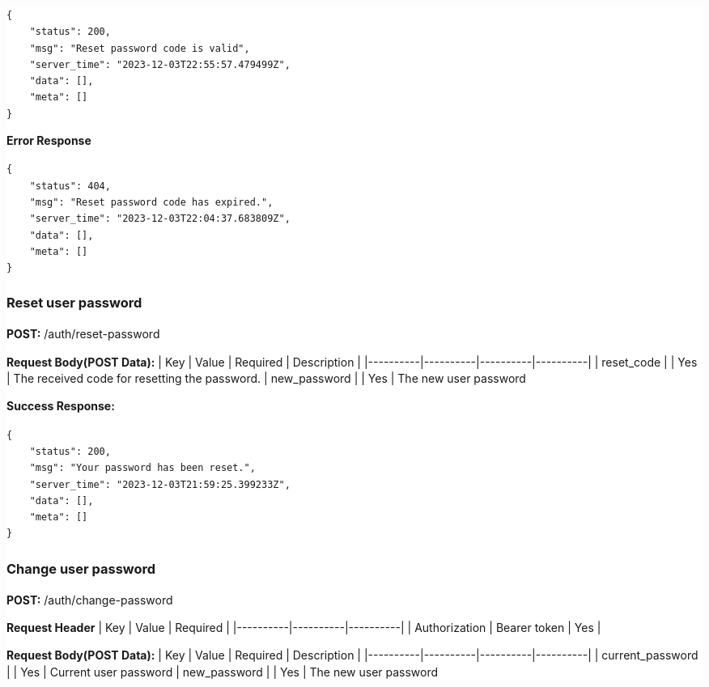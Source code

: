 ```
{
    "status": 200,
    "msg": "Reset password code is valid",
    "server_time": "2023-12-03T22:55:57.479499Z",
    "data": [],
    "meta": []
}
```

**Error Response**

```
{
    "status": 404,
    "msg": "Reset password code has expired.",
    "server_time": "2023-12-03T22:04:37.683809Z",
    "data": [],
    "meta": []
}
```

### Reset user password

**POST:** /auth/reset-password

**Request Body(POST Data):**
| Key | Value | Required | Description |
|----------|----------|----------|----------|
| reset_code | | Yes | The received code for resetting the password.
| new_password | | Yes | The new user password

**Success Response:**

```
{
    "status": 200,
    "msg": "Your password has been reset.",
    "server_time": "2023-12-03T21:59:25.399233Z",
    "data": [],
    "meta": []
}
```

### Change user password

**POST:** /auth/change-password

**Request Header**
| Key | Value | Required |
|----------|----------|----------|
| Authorization | Bearer token | Yes |

**Request Body(POST Data):**
| Key | Value | Required | Description |
|----------|----------|----------|----------|
| current_password | | Yes | Current user password
| new_password | | Yes | The new user password
